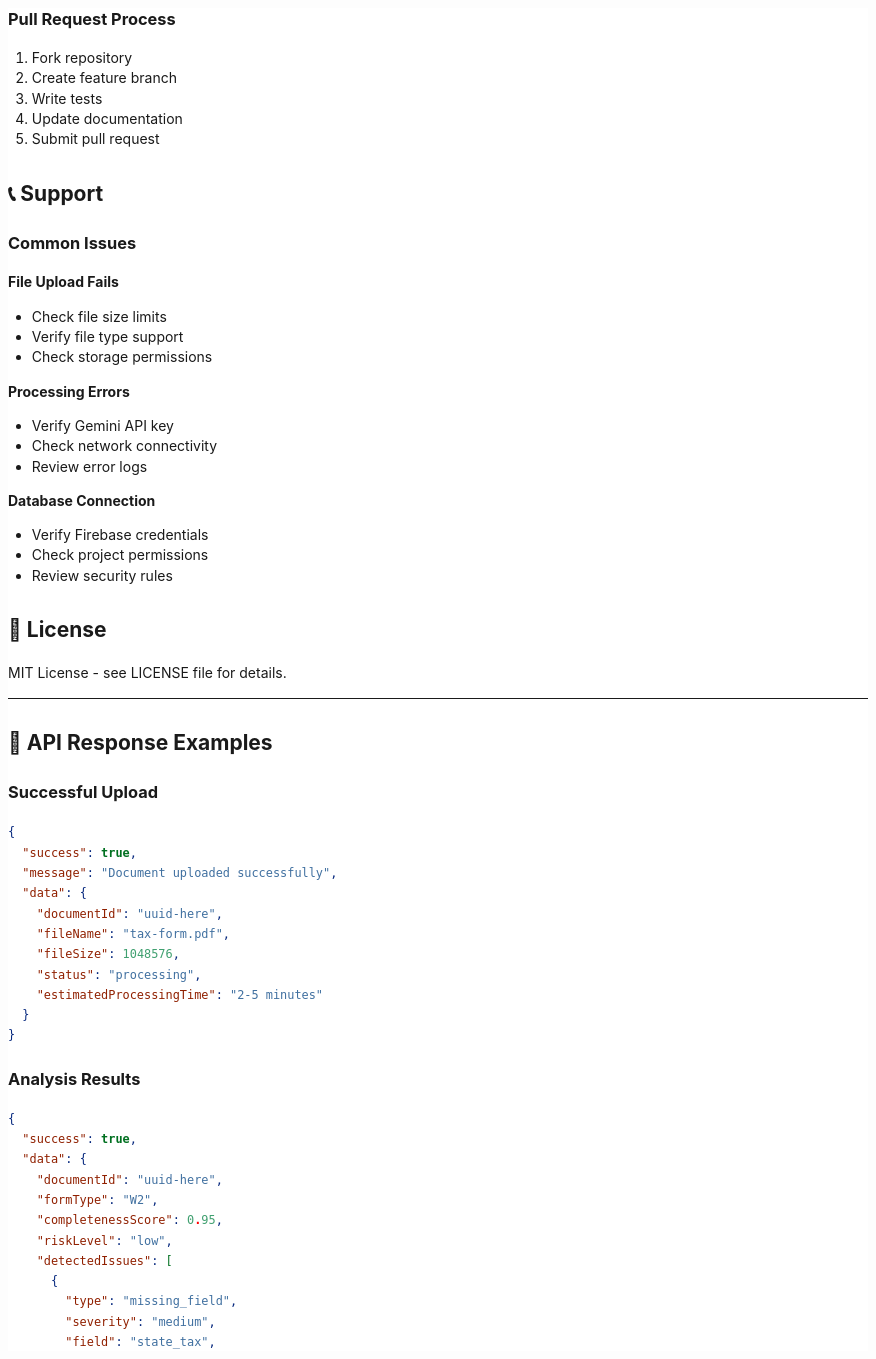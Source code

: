 ### Pull Request Process
1. Fork repository
2. Create feature branch
3. Write tests
4. Update documentation
5. Submit pull request

## 📞 Support

### Common Issues

**File Upload Fails**
- Check file size limits
- Verify file type support
- Check storage permissions

**Processing Errors**
- Verify Gemini API key
- Check network connectivity
- Review error logs

**Database Connection**
- Verify Firebase credentials
- Check project permissions
- Review security rules

## 📄 License

MIT License - see LICENSE file for details.

---

## 🔄 API Response Examples

### Successful Upload
```json
{
  "success": true,
  "message": "Document uploaded successfully",
  "data": {
    "documentId": "uuid-here",
    "fileName": "tax-form.pdf",
    "fileSize": 1048576,
    "status": "processing",
    "estimatedProcessingTime": "2-5 minutes"
  }
}
```

### Analysis Results
```json
{
  "success": true,
  "data": {
    "documentId": "uuid-here",
    "formType": "W2",
    "completenessScore": 0.95,
    "riskLevel": "low",
    "detectedIssues": [
      {
        "type": "missing_field",
        "severity": "medium",
        "field": "state_tax",
```